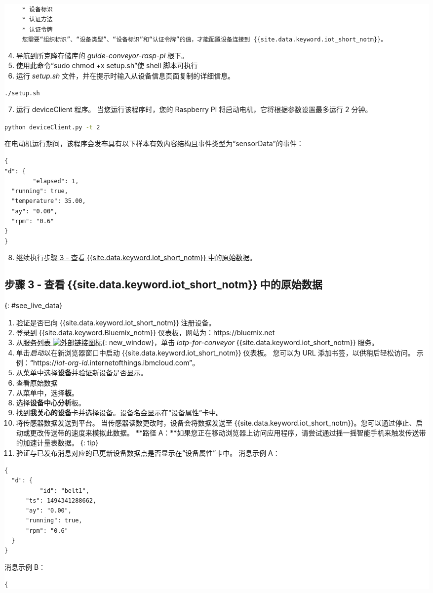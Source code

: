 	     * 设备标识
	     * 认证方法
	     * 认证令牌
	     您需要“组织标识”、“设备类型”、“设备标识”和“认证令牌”的值，才能配置设备连接到 {{site.data.keyword.iot_short_notm}}。
4. 导航到所克隆存储库的 *guide-conveyor-rasp-pi* 根下。
5. 使用此命令“sudo chmod +x setup.sh”使 shell 脚本可执行
6. 运行 *setup.sh* 文件，并在提示时输入从设备信息页面复制的详细信息。
```bash  
./setup.sh
```  

7. 运行 deviceClient 程序。
当您运行该程序时，您的 Raspberry Pi 将启动电机，它将根据参数设置最多运行 2 分钟。
```bash
python deviceClient.py -t 2
```

在电动机运行期间，该程序会发布具有以下样本有效内容结构且事件类型为“sensorData”的事件：
```
{
"d": {
        "elapsed": 1,
  "running": true,
  "temperature": 35.00,
  "ay": "0.00",
  "rpm": "0.6"
}
}
```

8. 继续执行[步骤 3 - 查看 {{site.data.keyword.iot_short_notm}} 中的原始数据](#see_live_data)。

## 步骤 3 - 查看 {{site.data.keyword.iot_short_notm}} 中的原始数据
{: #see_live_data}
1. 验证是否已向 {{site.data.keyword.iot_short_notm}} 注册设备。
 1. 登录到 {{site.data.keyword.Bluemix_notm}} 仪表板，网站为：https://bluemix.net
 2. 从[服务列表 ![外部链接图标](../../../icons/launch-glyph.svg "外部链接图标")](https://bluemix.net/dashboard/services){: new_window}，单击 *iotp-for-conveyor* {{site.data.keyword.iot_short_notm}} 服务。
 3. 单击*启动*以在新浏览器窗口中启动 {{site.data.keyword.iot_short_notm}} 仪表板。
您可以为 URL 添加书签，以供稍后轻松访问。
示例：“https://*iot-org-id*.internetofthings.ibmcloud.com”。
 4. 从菜单中选择**设备**并验证新设备是否显示。
2. 查看原始数据
 1. 从菜单中，选择**板**。
 3. 选择**设备中心分析**板。
 4. 找到**我关心的设备**卡并选择设备。设备名会显示在“设备属性”卡中。
4. 将传感器数据发送到平台。
当传感器读数更改时，设备会将数据发送至 {{site.data.keyword.iot_short_notm}}。您可以通过停止、启动或更改传送带的速度来模拟此数据。
**路径 A：**如果您正在移动浏览器上访问应用程序，请尝试通过摇一摇智能手机来触发传送带的加速计量表数据。
{: tip}
3. 验证与已发布消息对应的已更新设备数据点是否显示在“设备属性”卡中。
消息示例 A：
  ```
{
	"d": {
			"id": "belt1",
		"ts": 1494341288662,
		"ay": "0.00",
		"running": true,
		"rpm": "0.6"
	}
}
  ```
消息示例 B：
  ```
{
  ```